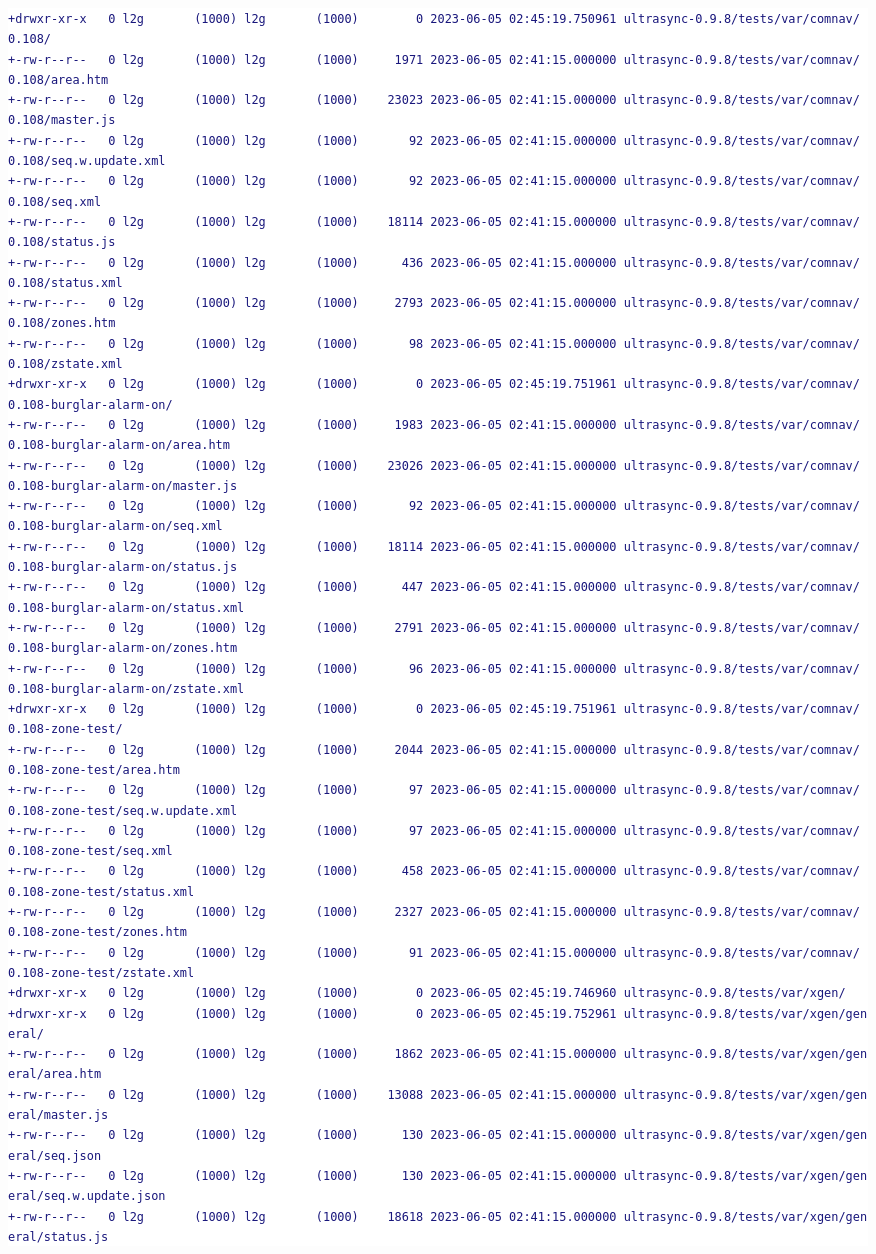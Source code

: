 ```diff
+drwxr-xr-x   0 l2g       (1000) l2g       (1000)        0 2023-06-05 02:45:19.750961 ultrasync-0.9.8/tests/var/comnav/0.108/
+-rw-r--r--   0 l2g       (1000) l2g       (1000)     1971 2023-06-05 02:41:15.000000 ultrasync-0.9.8/tests/var/comnav/0.108/area.htm
+-rw-r--r--   0 l2g       (1000) l2g       (1000)    23023 2023-06-05 02:41:15.000000 ultrasync-0.9.8/tests/var/comnav/0.108/master.js
+-rw-r--r--   0 l2g       (1000) l2g       (1000)       92 2023-06-05 02:41:15.000000 ultrasync-0.9.8/tests/var/comnav/0.108/seq.w.update.xml
+-rw-r--r--   0 l2g       (1000) l2g       (1000)       92 2023-06-05 02:41:15.000000 ultrasync-0.9.8/tests/var/comnav/0.108/seq.xml
+-rw-r--r--   0 l2g       (1000) l2g       (1000)    18114 2023-06-05 02:41:15.000000 ultrasync-0.9.8/tests/var/comnav/0.108/status.js
+-rw-r--r--   0 l2g       (1000) l2g       (1000)      436 2023-06-05 02:41:15.000000 ultrasync-0.9.8/tests/var/comnav/0.108/status.xml
+-rw-r--r--   0 l2g       (1000) l2g       (1000)     2793 2023-06-05 02:41:15.000000 ultrasync-0.9.8/tests/var/comnav/0.108/zones.htm
+-rw-r--r--   0 l2g       (1000) l2g       (1000)       98 2023-06-05 02:41:15.000000 ultrasync-0.9.8/tests/var/comnav/0.108/zstate.xml
+drwxr-xr-x   0 l2g       (1000) l2g       (1000)        0 2023-06-05 02:45:19.751961 ultrasync-0.9.8/tests/var/comnav/0.108-burglar-alarm-on/
+-rw-r--r--   0 l2g       (1000) l2g       (1000)     1983 2023-06-05 02:41:15.000000 ultrasync-0.9.8/tests/var/comnav/0.108-burglar-alarm-on/area.htm
+-rw-r--r--   0 l2g       (1000) l2g       (1000)    23026 2023-06-05 02:41:15.000000 ultrasync-0.9.8/tests/var/comnav/0.108-burglar-alarm-on/master.js
+-rw-r--r--   0 l2g       (1000) l2g       (1000)       92 2023-06-05 02:41:15.000000 ultrasync-0.9.8/tests/var/comnav/0.108-burglar-alarm-on/seq.xml
+-rw-r--r--   0 l2g       (1000) l2g       (1000)    18114 2023-06-05 02:41:15.000000 ultrasync-0.9.8/tests/var/comnav/0.108-burglar-alarm-on/status.js
+-rw-r--r--   0 l2g       (1000) l2g       (1000)      447 2023-06-05 02:41:15.000000 ultrasync-0.9.8/tests/var/comnav/0.108-burglar-alarm-on/status.xml
+-rw-r--r--   0 l2g       (1000) l2g       (1000)     2791 2023-06-05 02:41:15.000000 ultrasync-0.9.8/tests/var/comnav/0.108-burglar-alarm-on/zones.htm
+-rw-r--r--   0 l2g       (1000) l2g       (1000)       96 2023-06-05 02:41:15.000000 ultrasync-0.9.8/tests/var/comnav/0.108-burglar-alarm-on/zstate.xml
+drwxr-xr-x   0 l2g       (1000) l2g       (1000)        0 2023-06-05 02:45:19.751961 ultrasync-0.9.8/tests/var/comnav/0.108-zone-test/
+-rw-r--r--   0 l2g       (1000) l2g       (1000)     2044 2023-06-05 02:41:15.000000 ultrasync-0.9.8/tests/var/comnav/0.108-zone-test/area.htm
+-rw-r--r--   0 l2g       (1000) l2g       (1000)       97 2023-06-05 02:41:15.000000 ultrasync-0.9.8/tests/var/comnav/0.108-zone-test/seq.w.update.xml
+-rw-r--r--   0 l2g       (1000) l2g       (1000)       97 2023-06-05 02:41:15.000000 ultrasync-0.9.8/tests/var/comnav/0.108-zone-test/seq.xml
+-rw-r--r--   0 l2g       (1000) l2g       (1000)      458 2023-06-05 02:41:15.000000 ultrasync-0.9.8/tests/var/comnav/0.108-zone-test/status.xml
+-rw-r--r--   0 l2g       (1000) l2g       (1000)     2327 2023-06-05 02:41:15.000000 ultrasync-0.9.8/tests/var/comnav/0.108-zone-test/zones.htm
+-rw-r--r--   0 l2g       (1000) l2g       (1000)       91 2023-06-05 02:41:15.000000 ultrasync-0.9.8/tests/var/comnav/0.108-zone-test/zstate.xml
+drwxr-xr-x   0 l2g       (1000) l2g       (1000)        0 2023-06-05 02:45:19.746960 ultrasync-0.9.8/tests/var/xgen/
+drwxr-xr-x   0 l2g       (1000) l2g       (1000)        0 2023-06-05 02:45:19.752961 ultrasync-0.9.8/tests/var/xgen/general/
+-rw-r--r--   0 l2g       (1000) l2g       (1000)     1862 2023-06-05 02:41:15.000000 ultrasync-0.9.8/tests/var/xgen/general/area.htm
+-rw-r--r--   0 l2g       (1000) l2g       (1000)    13088 2023-06-05 02:41:15.000000 ultrasync-0.9.8/tests/var/xgen/general/master.js
+-rw-r--r--   0 l2g       (1000) l2g       (1000)      130 2023-06-05 02:41:15.000000 ultrasync-0.9.8/tests/var/xgen/general/seq.json
+-rw-r--r--   0 l2g       (1000) l2g       (1000)      130 2023-06-05 02:41:15.000000 ultrasync-0.9.8/tests/var/xgen/general/seq.w.update.json
+-rw-r--r--   0 l2g       (1000) l2g       (1000)    18618 2023-06-05 02:41:15.000000 ultrasync-0.9.8/tests/var/xgen/general/status.js
```